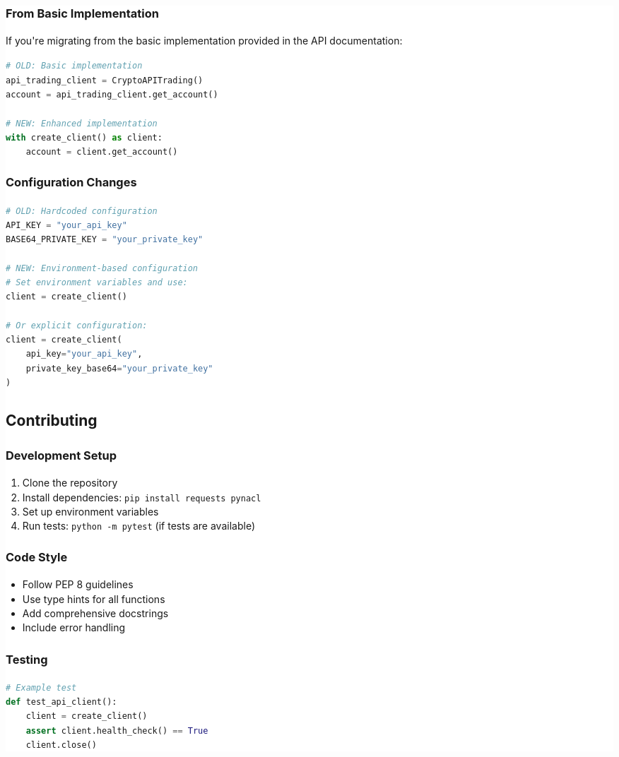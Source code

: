 ### From Basic Implementation

If you're migrating from the basic implementation provided in the API documentation:

```python
# OLD: Basic implementation
api_trading_client = CryptoAPITrading()
account = api_trading_client.get_account()

# NEW: Enhanced implementation
with create_client() as client:
    account = client.get_account()
```

### Configuration Changes

```python
# OLD: Hardcoded configuration
API_KEY = "your_api_key"
BASE64_PRIVATE_KEY = "your_private_key"

# NEW: Environment-based configuration
# Set environment variables and use:
client = create_client()

# Or explicit configuration:
client = create_client(
    api_key="your_api_key",
    private_key_base64="your_private_key"
)
```

## Contributing

### Development Setup

1. Clone the repository
2. Install dependencies: `pip install requests pynacl`
3. Set up environment variables
4. Run tests: `python -m pytest` (if tests are available)

### Code Style

- Follow PEP 8 guidelines
- Use type hints for all functions
- Add comprehensive docstrings
- Include error handling

### Testing

```python
# Example test
def test_api_client():
    client = create_client()
    assert client.health_check() == True
    client.close()
```
